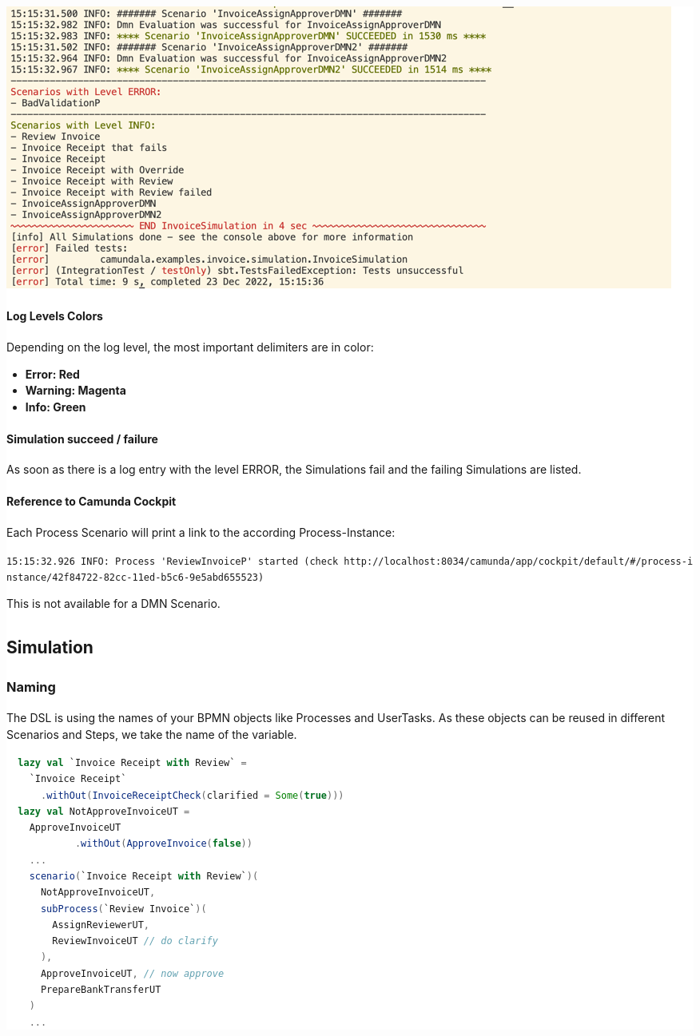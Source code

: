 ![simulation_log2.png](images/simulation_log2.png)

#### Log Levels Colors
Depending on the log level, the most important delimiters are in color:

- **Error: Red**
- **Warning: Magenta** 
- **Info: Green**

#### Simulation succeed / failure
As soon as there is a log entry with the level ERROR, the Simulations fail and the failing
Simulations are listed.

#### Reference to Camunda Cockpit
Each Process Scenario will print a link to the according Process-Instance:

`15:15:32.926 INFO: Process 'ReviewInvoiceP' started (check http://localhost:8034/camunda/app/cockpit/default/#/process-instance/42f84722-82cc-11ed-b5c6-9e5abd655523)`

This is not available for a DMN Scenario.

## Simulation

### Naming
The DSL is using the names of your BPMN objects like Processes and UserTasks.
As these objects can be reused in different Scenarios and Steps, we take the name 
of the variable. 

```scala
  lazy val `Invoice Receipt with Review` =
    `Invoice Receipt`
      .withOut(InvoiceReceiptCheck(clarified = Some(true)))
  lazy val NotApproveInvoiceUT =
    ApproveInvoiceUT
            .withOut(ApproveInvoice(false))  
    ...
    scenario(`Invoice Receipt with Review`)(
      NotApproveInvoiceUT,
      subProcess(`Review Invoice`)(
        AssignReviewerUT,
        ReviewInvoiceUT // do clarify
      ),
      ApproveInvoiceUT, // now approve
      PrepareBankTransferUT
    )
    ...
```